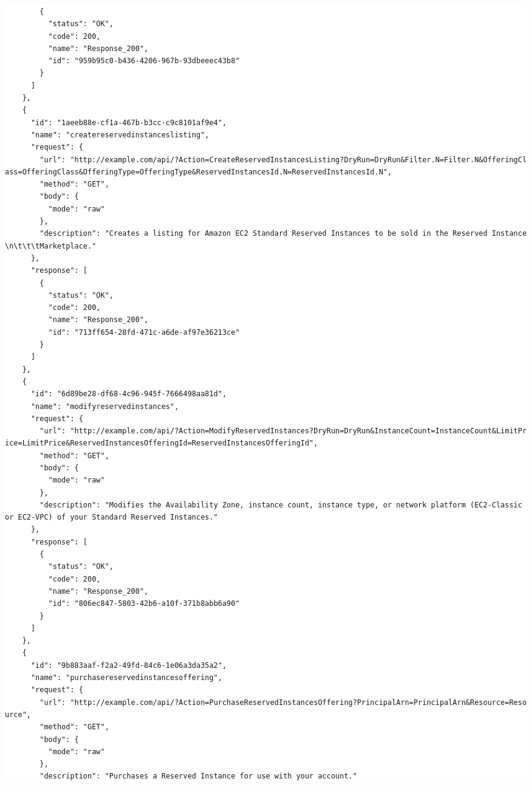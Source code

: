             {
              "status": "OK",
              "code": 200,
              "name": "Response_200",
              "id": "959b95c0-b436-4206-967b-93dbeeec43b8"
            }
          ]
        },
        {
          "id": "1aeeb88e-cf1a-467b-b3cc-c9c8101af9e4",
          "name": "createreservedinstanceslisting",
          "request": {
            "url": "http://example.com/api/?Action=CreateReservedInstancesListing?DryRun=DryRun&Filter.N=Filter.N&OfferingClass=OfferingClass&OfferingType=OfferingType&ReservedInstancesId.N=ReservedInstancesId.N",
            "method": "GET",
            "body": {
              "mode": "raw"
            },
            "description": "Creates a listing for Amazon EC2 Standard Reserved Instances to be sold in the Reserved Instance\n\t\t\tMarketplace."
          },
          "response": [
            {
              "status": "OK",
              "code": 200,
              "name": "Response_200",
              "id": "713ff654-28fd-471c-a6de-af97e36213ce"
            }
          ]
        },
        {
          "id": "6d89be28-df68-4c96-945f-7666498aa81d",
          "name": "modifyreservedinstances",
          "request": {
            "url": "http://example.com/api/?Action=ModifyReservedInstances?DryRun=DryRun&InstanceCount=InstanceCount&LimitPrice=LimitPrice&ReservedInstancesOfferingId=ReservedInstancesOfferingId",
            "method": "GET",
            "body": {
              "mode": "raw"
            },
            "description": "Modifies the Availability Zone, instance count, instance type, or network platform (EC2-Classic or EC2-VPC) of your Standard Reserved Instances."
          },
          "response": [
            {
              "status": "OK",
              "code": 200,
              "name": "Response_200",
              "id": "806ec847-5803-42b6-a10f-371b8abb6a90"
            }
          ]
        },
        {
          "id": "9b883aaf-f2a2-49fd-84c6-1e06a3da35a2",
          "name": "purchasereservedinstancesoffering",
          "request": {
            "url": "http://example.com/api/?Action=PurchaseReservedInstancesOffering?PrincipalArn=PrincipalArn&Resource=Resource",
            "method": "GET",
            "body": {
              "mode": "raw"
            },
            "description": "Purchases a Reserved Instance for use with your account."